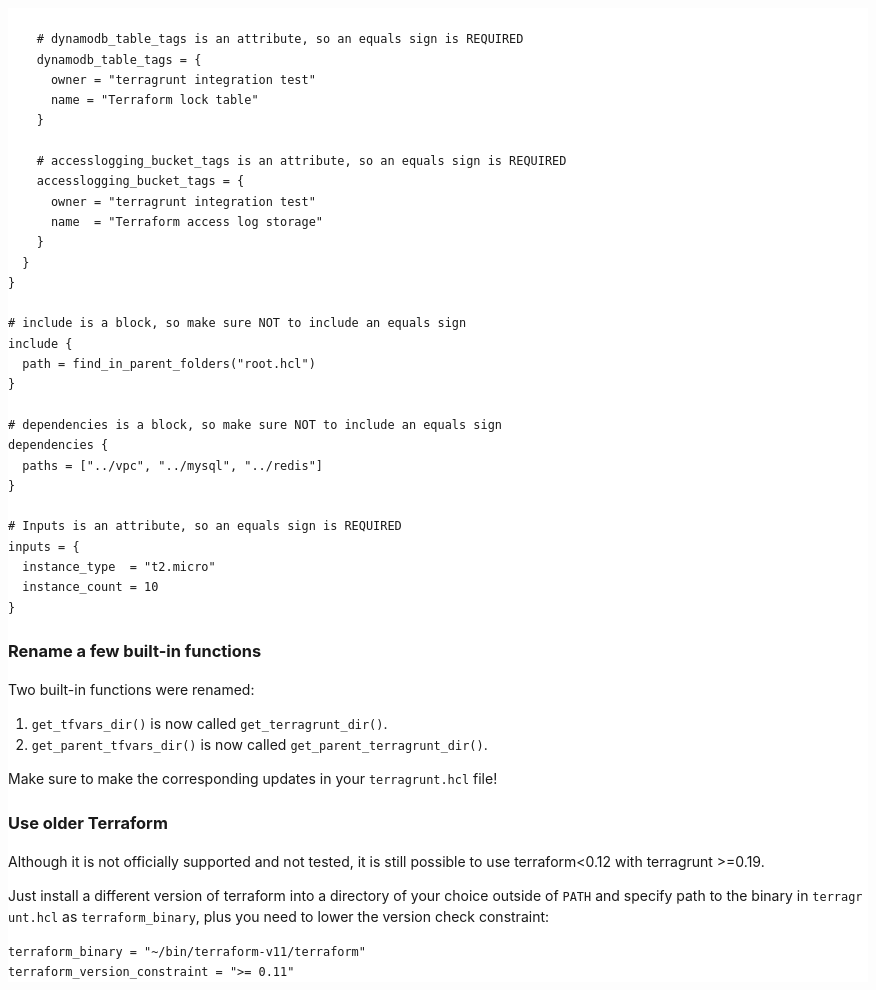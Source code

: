 ```hcl

    # dynamodb_table_tags is an attribute, so an equals sign is REQUIRED
    dynamodb_table_tags = {
      owner = "terragrunt integration test"
      name = "Terraform lock table"
    }

    # accesslogging_bucket_tags is an attribute, so an equals sign is REQUIRED
    accesslogging_bucket_tags = {
      owner = "terragrunt integration test"
      name  = "Terraform access log storage"
    }
  }
}

# include is a block, so make sure NOT to include an equals sign
include {
  path = find_in_parent_folders("root.hcl")
}

# dependencies is a block, so make sure NOT to include an equals sign
dependencies {
  paths = ["../vpc", "../mysql", "../redis"]
}

# Inputs is an attribute, so an equals sign is REQUIRED
inputs = {
  instance_type  = "t2.micro"
  instance_count = 10
}
```

### Rename a few built-in functions

Two built-in functions were renamed:

1. `get_tfvars_dir()` is now called `get_terragrunt_dir()`.
1. `get_parent_tfvars_dir()` is now called `get_parent_terragrunt_dir()`.

Make sure to make the corresponding updates in your `terragrunt.hcl` file!

### Use older Terraform

Although it is not officially supported and not tested, it is still possible to use terraform\<0.12 with terragrunt >=0.19.

Just install a different version of terraform into a directory of your choice outside of `PATH` and specify path to the binary in `terragrunt.hcl` as `terraform_binary`, plus you need to lower the version check constraint:

```hcl
terraform_binary = "~/bin/terraform-v11/terraform"
terraform_version_constraint = ">= 0.11"
```

